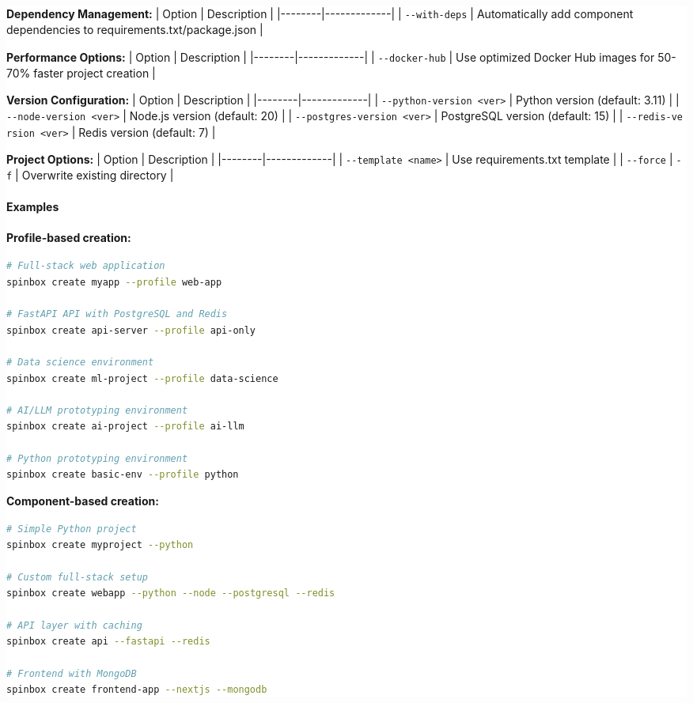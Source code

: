 
**Dependency Management:**
| Option | Description |
|--------|-------------|
| `--with-deps` | Automatically add component dependencies to requirements.txt/package.json |

**Performance Options:**
| Option | Description |
|--------|-------------|
| `--docker-hub` | Use optimized Docker Hub images for 50-70% faster project creation |

**Version Configuration:**
| Option | Description |
|--------|-------------|
| `--python-version <ver>` | Python version (default: 3.11) |
| `--node-version <ver>` | Node.js version (default: 20) |
| `--postgres-version <ver>` | PostgreSQL version (default: 15) |
| `--redis-version <ver>` | Redis version (default: 7) |

**Project Options:**
| Option | Description |
|--------|-------------|
| `--template <name>` | Use requirements.txt template |
| `--force` | `-f` | Overwrite existing directory |

#### Examples

**Profile-based creation:**
```bash
# Full-stack web application
spinbox create myapp --profile web-app

# FastAPI API with PostgreSQL and Redis
spinbox create api-server --profile api-only

# Data science environment
spinbox create ml-project --profile data-science

# AI/LLM prototyping environment
spinbox create ai-project --profile ai-llm

# Python prototyping environment
spinbox create basic-env --profile python
```

**Component-based creation:**
```bash
# Simple Python project
spinbox create myproject --python

# Custom full-stack setup
spinbox create webapp --python --node --postgresql --redis

# API layer with caching
spinbox create api --fastapi --redis

# Frontend with MongoDB
spinbox create frontend-app --nextjs --mongodb
```
